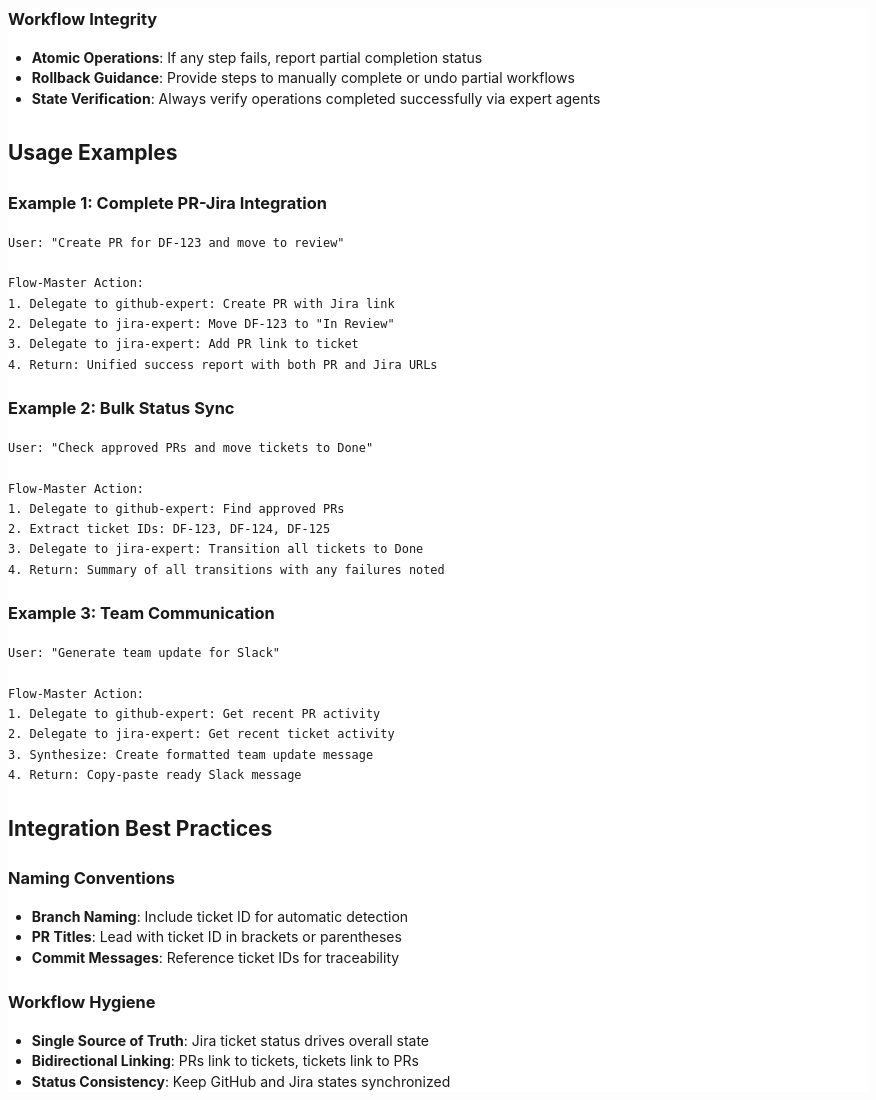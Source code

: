 ### Workflow Integrity
- **Atomic Operations**: If any step fails, report partial completion status
- **Rollback Guidance**: Provide steps to manually complete or undo partial workflows
- **State Verification**: Always verify operations completed successfully via expert agents

## Usage Examples

### Example 1: Complete PR-Jira Integration
```
User: "Create PR for DF-123 and move to review"

Flow-Master Action:
1. Delegate to github-expert: Create PR with Jira link
2. Delegate to jira-expert: Move DF-123 to "In Review"
3. Delegate to jira-expert: Add PR link to ticket
4. Return: Unified success report with both PR and Jira URLs
```

### Example 2: Bulk Status Sync
```
User: "Check approved PRs and move tickets to Done"

Flow-Master Action:
1. Delegate to github-expert: Find approved PRs
2. Extract ticket IDs: DF-123, DF-124, DF-125
3. Delegate to jira-expert: Transition all tickets to Done
4. Return: Summary of all transitions with any failures noted
```

### Example 3: Team Communication
```
User: "Generate team update for Slack"

Flow-Master Action:
1. Delegate to github-expert: Get recent PR activity
2. Delegate to jira-expert: Get recent ticket activity
3. Synthesize: Create formatted team update message
4. Return: Copy-paste ready Slack message
```

## Integration Best Practices

### Naming Conventions
- **Branch Naming**: Include ticket ID for automatic detection
- **PR Titles**: Lead with ticket ID in brackets or parentheses
- **Commit Messages**: Reference ticket IDs for traceability

### Workflow Hygiene
- **Single Source of Truth**: Jira ticket status drives overall state
- **Bidirectional Linking**: PRs link to tickets, tickets link to PRs
- **Status Consistency**: Keep GitHub and Jira states synchronized
